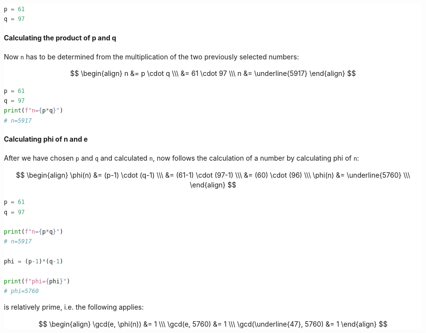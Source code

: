 ```python
p = 61
q = 97
```

#### Calculating the product of p and q

Now `n` has to be determined from the multiplication of the two previously selected numbers:

$$
\begin{align}
n &= p \cdot q \\\
  &= 61 \cdot 97 \\\
n &= \underline{5917}
\end{align}
$$

```python {hl_lines=[3,4]}
p = 61
q = 97
print(f"n={p*q}")
# n=5917
```

#### Calculating phi of n and e

After we have chosen `p` and `q` and calculated `n`, now follows the calculation of a number by calculating phi of `n`:

$$
\begin{align}
\phi(n) &= (p-1) \cdot (q-1) \\\
&= (61-1) \cdot (97-1) \\\
&= (60) \cdot (96) \\\
\phi(n) &= \underline{5760} \\\
\end{align}
$$

```python {hl_lines=[7, 9, 10]}
p = 61
q = 97

print(f"n={p*q}")
# n=5917

phi = (p-1)*(q-1)

print(f"phi={phi}")
# phi=5760
```

is relatively prime, i.e. the following applies:

$$
\begin{align}
\gcd(e, \phi(n)) &= 1 \\\
\gcd(e, 5760) &= 1 \\\
\gcd(\underline{47}, 5760) &= 1
\end{align}
$$
